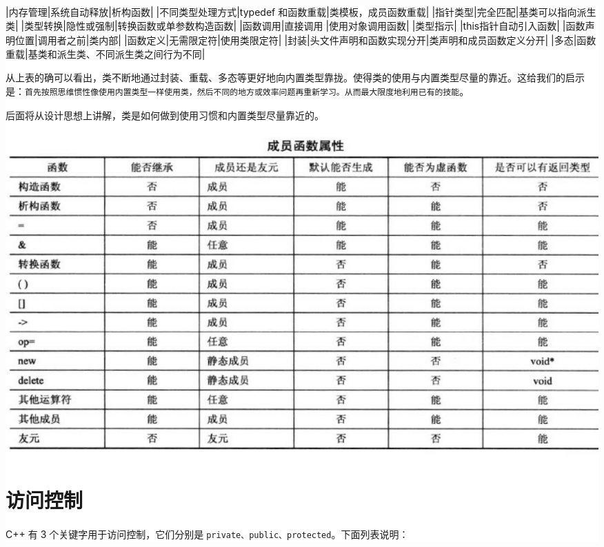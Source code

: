 |内存管理|系统自动释放|析构函数|
|不同类型处理方式|typedef 和函数重载|类模板，成员函数重载|
|指针类型|完全匹配|基类可以指向派生类|
|类型转换|隐性或强制|转换函数或单参数构造函数|
|函数调用|直接调用 |使用对象调用函数|
|类型指示| |this指针自动引入函数|
|函数声明位置|调用者之前|类内部|
|函数定义|无需限定符|使用类限定符|
|封装|头文件声明和函数实现分开|类声明和成员函数定义分开|
|多态|函数重载|基类和派生类、不同派生类之间行为不同|

从上表的确可以看出，类不断地通过封装、重载、多态等更好地向内置类型靠拢。使得类的使用与内置类型尽量的靠近。这给我们的启示
是：```首先按照思维惯性像使用内置类型一样使用类，然后不同的地方或效率问题再重新学习。从而最大限度地利用已有的技能```。

后面将从设计思想上讲解，类是如何做到使用习惯和内置类型尽量靠近的。

![类函数小结](/assets/img/cpp/cpp_class/cpp-class-02.PNG)

# 访问控制

C++ 有 3 个关键字用于访问控制，它们分别是 ```private、public、protected```。下面列表说明：
